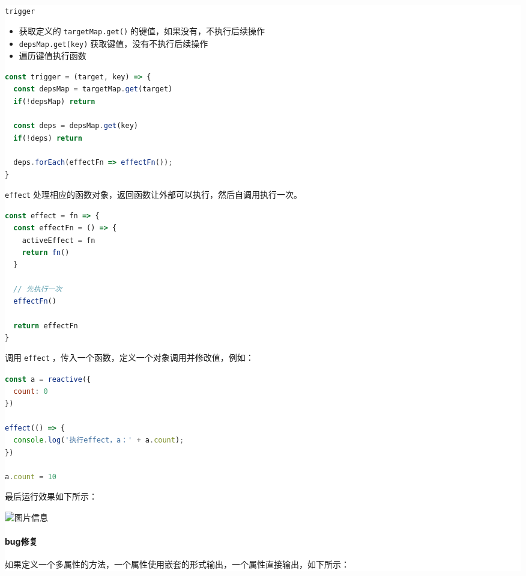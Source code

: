 `trigger` 

- 获取定义的 `targetMap.get()` 的键值，如果没有，不执行后续操作
- `depsMap.get(key)` 获取键值，没有不执行后续操作
- 遍历键值执行函数

```js
const trigger = (target, key) => {
  const depsMap = targetMap.get(target)
  if(!depsMap) return

  const deps = depsMap.get(key)
  if(!deps) return

  deps.forEach(effectFn => effectFn());
}
```

`effect` 处理相应的函数对象，返回函数让外部可以执行，然后自调用执行一次。

```js
const effect = fn => {
  const effectFn = () => {
    activeEffect = fn
    return fn()
  }

  // 先执行一次
  effectFn()

  return effectFn
}
```

调用 `effect` ，传入一个函数，定义一个对象调用并修改值，例如：

```js
const a = reactive({
  count: 0
})

effect(() => {
  console.log('执行effect，a：' + a.count);
})

a.count = 10
```

最后运行效果如下所示：

![图片信息](https://i.328888.xyz/2023/04/23/i51bmt.png)

#### bug修复

如果定义一个多属性的方法，一个属性使用嵌套的形式输出，一个属性直接输出，如下所示：
